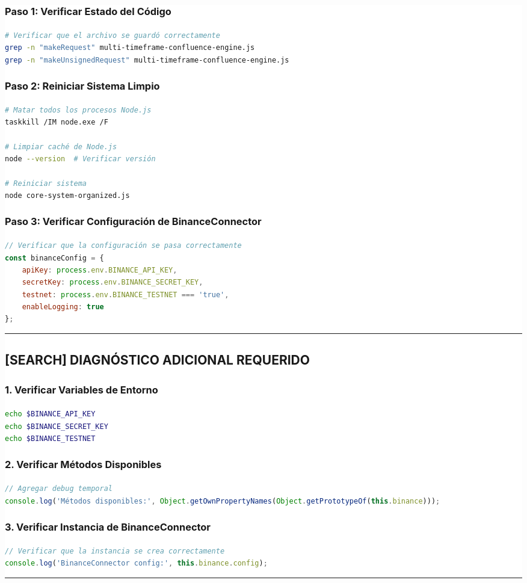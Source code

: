 ### **Paso 1: Verificar Estado del Código**
```bash
# Verificar que el archivo se guardó correctamente
grep -n "makeRequest" multi-timeframe-confluence-engine.js
grep -n "makeUnsignedRequest" multi-timeframe-confluence-engine.js
```

### **Paso 2: Reiniciar Sistema Limpio**
```bash
# Matar todos los procesos Node.js
taskkill /IM node.exe /F

# Limpiar caché de Node.js
node --version  # Verificar versión

# Reiniciar sistema
node core-system-organized.js
```

### **Paso 3: Verificar Configuración de BinanceConnector**
```javascript
// Verificar que la configuración se pasa correctamente
const binanceConfig = {
    apiKey: process.env.BINANCE_API_KEY,
    secretKey: process.env.BINANCE_SECRET_KEY,
    testnet: process.env.BINANCE_TESTNET === 'true',
    enableLogging: true
};
```

---

## [SEARCH] **DIAGNÓSTICO ADICIONAL REQUERIDO**

### **1. Verificar Variables de Entorno**
```bash
echo $BINANCE_API_KEY
echo $BINANCE_SECRET_KEY
echo $BINANCE_TESTNET
```

### **2. Verificar Métodos Disponibles**
```javascript
// Agregar debug temporal
console.log('Métodos disponibles:', Object.getOwnPropertyNames(Object.getPrototypeOf(this.binance)));
```

### **3. Verificar Instancia de BinanceConnector**
```javascript
// Verificar que la instancia se crea correctamente
console.log('BinanceConnector config:', this.binance.config);
```

---